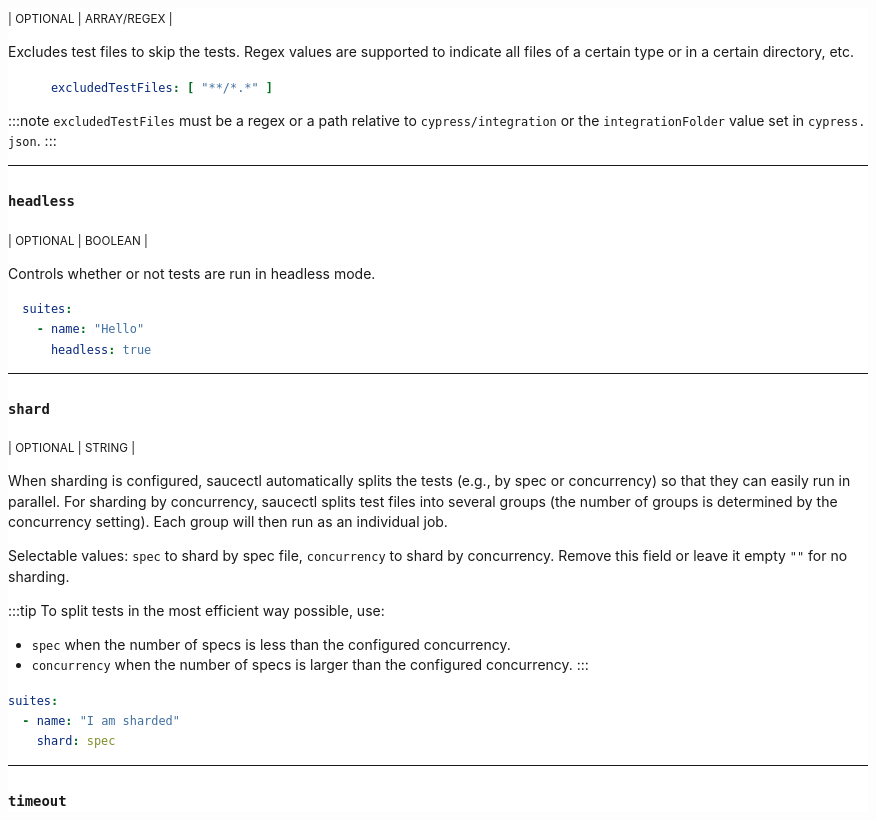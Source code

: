 <p><small>| OPTIONAL | ARRAY/REGEX |</small></p>

Excludes test files to skip the tests. Regex values are supported to indicate all files of a certain type or in a certain directory, etc.

```yaml
      excludedTestFiles: [ "**/*.*" ]
```

:::note
`excludedTestFiles` must be a regex or a path relative to `cypress/integration` or the `integrationFolder` value set in `cypress.json`.
:::

---

### `headless`

<p><small>| OPTIONAL | BOOLEAN |</small></p>

Controls whether or not tests are run in headless mode.

```yaml
  suites:
    - name: "Hello"
      headless: true
```

---

### `shard`

<p><small>| OPTIONAL | STRING |</small></p>

When sharding is configured, saucectl automatically splits the tests (e.g., by spec or concurrency) so that they can easily run in parallel.
For sharding by concurrency, saucectl splits test files into several groups (the number of groups is determined by the concurrency setting). Each group will then run as an individual job.

Selectable values: `spec` to shard by spec file, `concurrency` to shard by concurrency. Remove this field or leave it empty `""` for no sharding.

:::tip
To split tests in the most efficient way possible, use:

- `spec` when the number of specs is less than the configured concurrency.
- `concurrency` when the number of specs is larger than the configured concurrency.
:::

```yaml
suites:
  - name: "I am sharded"
    shard: spec
```

---

### `timeout`
